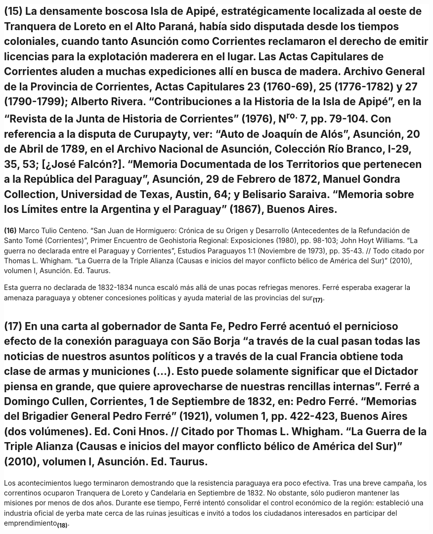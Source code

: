 ## **(15)** La densamente boscosa Isla de Apipé, estratégicamente localizada al oeste de Tranquera de Loreto en el Alto Paraná, había sido disputada desde los tiempos coloniales, cuando tanto Asunción como Corrientes reclamaron el derecho de emitir licencias para la explotación maderera en el lugar. Las Actas Capitulares de Corrientes aluden a muchas expediciones allí en busca de madera. Archivo General de la Provincia de Corrientes, Actas Capitulares 23 (1760-69), 25 (1776-1782) y 27 (1790-1799); Alberto Rivera. “Contribuciones a la Historia de la Isla de Apipé”, en la “Revista de la Junta de Historia de Corrientes” (1976), N<sup>ro.</sup> 7, pp. 79-104. Con referencia a la disputa de Curupayty, ver: “Auto de Joaquín de Alós”, Asunción, 20 de Abril de 1789, en el Archivo Nacional de Asunción, Colección Río Branco, I-29, 35, 53; \[¿José Falcón?\]. “Memoria Documentada de los Territorios que pertenecen a la República del Paraguay”, Asunción, 29 de Febrero de 1872, Manuel Gondra Collection, Universidad de Texas, Austin, 64; y Belisario Saraiva. “Memoria sobre los Límites entre la Argentina y el Paraguay” (1867), Buenos Aires.  
**(16)** Marco Tulio Centeno. “San Juan de Hormiguero: Crónica de su Origen y Desarrollo (Antecedentes de la Refundación de Santo Tomé (Corrientes)”, Primer Encuentro de Geohistoria Regional: Exposiciones (1980), pp. 98-103; John Hoyt Williams. “La guerra no declarada entre el Paraguay y Corrientes”, Estudios Paraguayos 1:1 (Noviembre de 1973), pp. 35-43. // Todo citado por Thomas L. Whigham. “La Guerra de la Triple Alianza (Causas e inicios del mayor conflicto bélico de América del Sur)” (2010), volumen I, Asunción. Ed. Taurus.

Esta guerra no declarada de 1832-1834 nunca escaló más allá de unas pocas refriegas menores. Ferré esperaba exagerar la amenaza paraguaya y obtener concesiones políticas y ayuda material de las provincias del sur<sub><strong>(17)</strong></sub>.

## **(17)** En una carta al gobernador de Santa Fe, Pedro Ferré acentuó el pernicioso efecto de la conexión paraguaya con São Borja “a través de la cual pasan todas las noticias de nuestros asuntos políticos y a través de la cual Francia obtiene toda clase de armas y municiones (...). Esto puede solamente significar que el Dictador piensa en grande, que quiere aprovecharse de nuestras rencillas internas”. Ferré a Domingo Cullen, Corrientes, 1 de Septiembre de 1832, en: Pedro Ferré. “Memorias del Brigadier General Pedro Ferré” (1921), volumen 1, pp. 422-423, Buenos Aires (dos volúmenes). Ed. Coni Hnos. // Citado por Thomas L. Whigham. “La Guerra de la Triple Alianza (Causas e inicios del mayor conflicto bélico de América del Sur)” (2010), volumen I, Asunción. Ed. Taurus.

Los acontecimientos luego terminaron demostrando que la resistencia paraguaya era poco efectiva. Tras una breve campaña, los correntinos ocuparon Tranquera de Loreto y Candelaria en Septiembre de 1832. No obstante, sólo pudieron mantener las misiones por menos de dos años. Durante ese tiempo, Ferré intentó consolidar el control económico de la región: estableció una industria oficial de yerba mate cerca de las ruinas jesuíticas e invitó a todos los ciudadanos interesados en participar del emprendimiento<sub><strong>(18)</strong></sub>.
